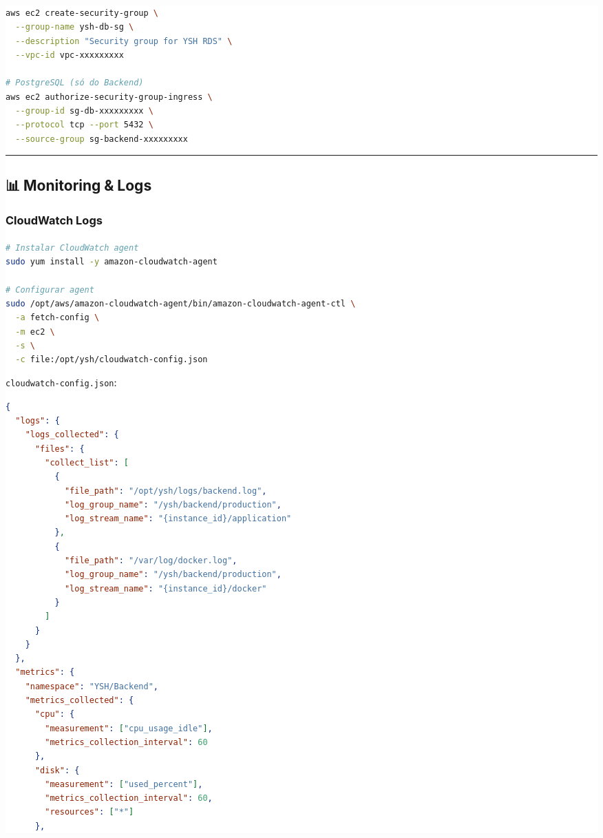 ```bash
aws ec2 create-security-group \
  --group-name ysh-db-sg \
  --description "Security group for YSH RDS" \
  --vpc-id vpc-xxxxxxxxx

# PostgreSQL (só do Backend)
aws ec2 authorize-security-group-ingress \
  --group-id sg-db-xxxxxxxxx \
  --protocol tcp --port 5432 \
  --source-group sg-backend-xxxxxxxxx
```

---

## 📊 Monitoring & Logs

### CloudWatch Logs

```bash
# Instalar CloudWatch agent
sudo yum install -y amazon-cloudwatch-agent

# Configurar agent
sudo /opt/aws/amazon-cloudwatch-agent/bin/amazon-cloudwatch-agent-ctl \
  -a fetch-config \
  -m ec2 \
  -s \
  -c file:/opt/ysh/cloudwatch-config.json
```

`cloudwatch-config.json`:

```json
{
  "logs": {
    "logs_collected": {
      "files": {
        "collect_list": [
          {
            "file_path": "/opt/ysh/logs/backend.log",
            "log_group_name": "/ysh/backend/production",
            "log_stream_name": "{instance_id}/application"
          },
          {
            "file_path": "/var/log/docker.log",
            "log_group_name": "/ysh/backend/production",
            "log_stream_name": "{instance_id}/docker"
          }
        ]
      }
    }
  },
  "metrics": {
    "namespace": "YSH/Backend",
    "metrics_collected": {
      "cpu": {
        "measurement": ["cpu_usage_idle"],
        "metrics_collection_interval": 60
      },
      "disk": {
        "measurement": ["used_percent"],
        "metrics_collection_interval": 60,
        "resources": ["*"]
      },
```
